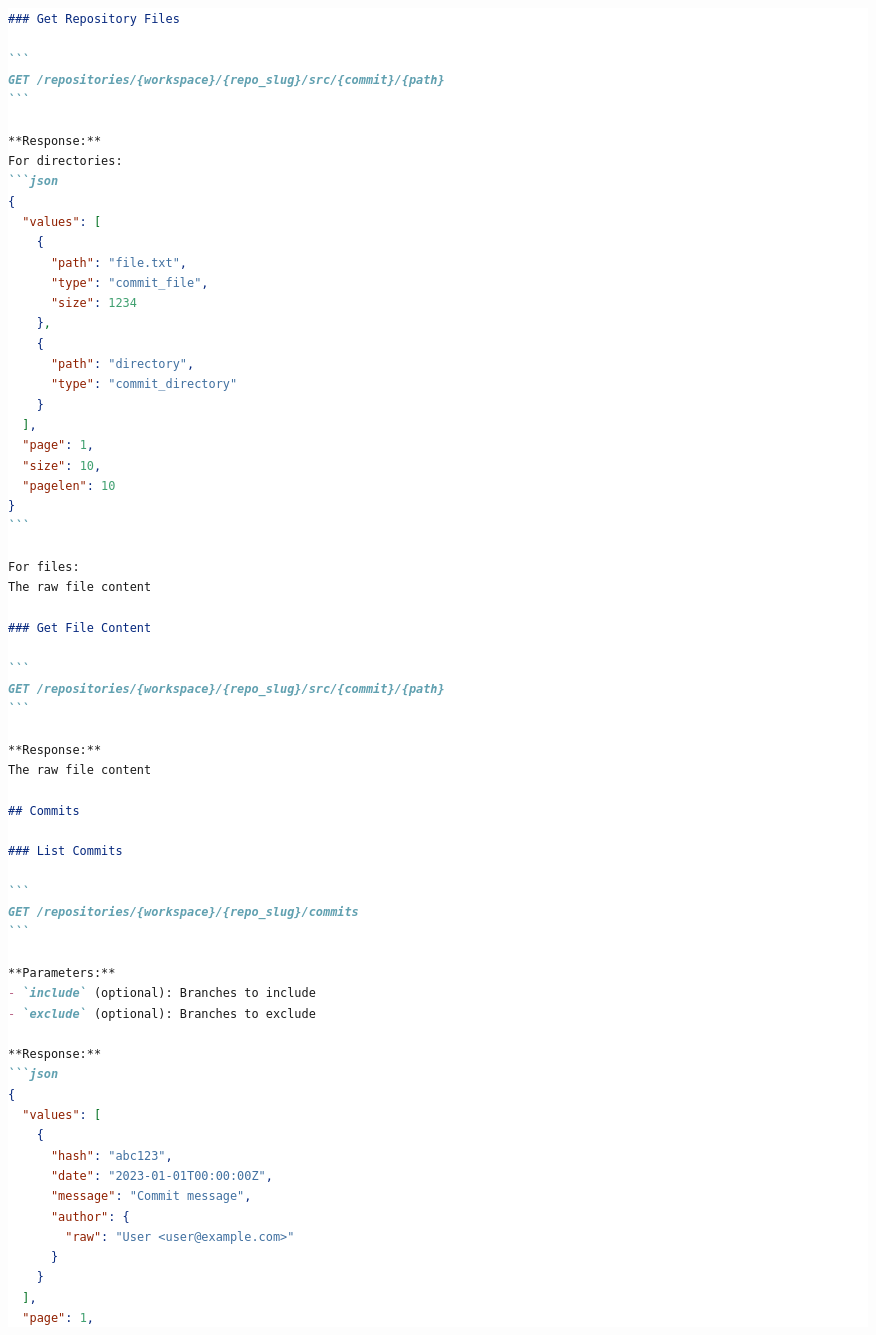 ````markdown
### Get Repository Files

```
GET /repositories/{workspace}/{repo_slug}/src/{commit}/{path}
```

**Response:**
For directories:
```json
{
  "values": [
    {
      "path": "file.txt",
      "type": "commit_file",
      "size": 1234
    },
    {
      "path": "directory",
      "type": "commit_directory"
    }
  ],
  "page": 1,
  "size": 10,
  "pagelen": 10
}
```

For files:
The raw file content

### Get File Content

```
GET /repositories/{workspace}/{repo_slug}/src/{commit}/{path}
```

**Response:**
The raw file content

## Commits

### List Commits

```
GET /repositories/{workspace}/{repo_slug}/commits
```

**Parameters:**
- `include` (optional): Branches to include
- `exclude` (optional): Branches to exclude

**Response:**
```json
{
  "values": [
    {
      "hash": "abc123",
      "date": "2023-01-01T00:00:00Z",
      "message": "Commit message",
      "author": {
        "raw": "User <user@example.com>"
      }
    }
  ],
  "page": 1,
````